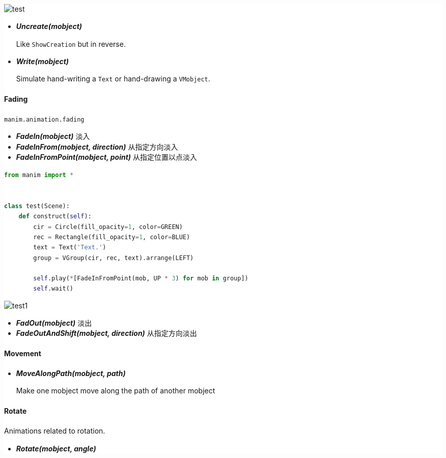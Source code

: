 ```python
```

![test](http://markdown-1303167219.cos.ap-shanghai.myqcloud.com/test.gif)

- ***Uncreate(mobject)***

    Like `ShowCreation` but in reverse.

- ***Write(mobject)***

    Simulate hand-writing a `Text` or hand-drawing a `VMobject`.

#### Fading

`manim.animation.fading`

- ***FadeIn(mobject)***
	淡入
- ***FadeInFrom(mobject, direction)***
	从指定方向淡入
- ***FadeInFromPoint(mobject, point)***
	从指定位置以点淡入

```python
from manim import *


class test(Scene):
    def construct(self):
        cir = Circle(fill_opacity=1, color=GREEN)
        rec = Rectangle(fill_opacity=1, color=BLUE)
        text = Text('Text.')
        group = VGroup(cir, rec, text).arrange(LEFT)

        self.play(*[FadeInFromPoint(mob, UP * 3) for mob in group])
        self.wait()
```

![test1](http://markdown-1303167219.cos.ap-shanghai.myqcloud.com/test1.gif)

- ***FadOut(mobject)***
	淡出
- ***FadeOutAndShift(mobject, direction)***
	从指定方向淡出

#### Movement

- ***MoveAlongPath(mobject, path)***

    Make one mobject move along the path of another mobject

#### Rotate

Animations related to rotation.

- ***Rotate(mobject, angle)***

